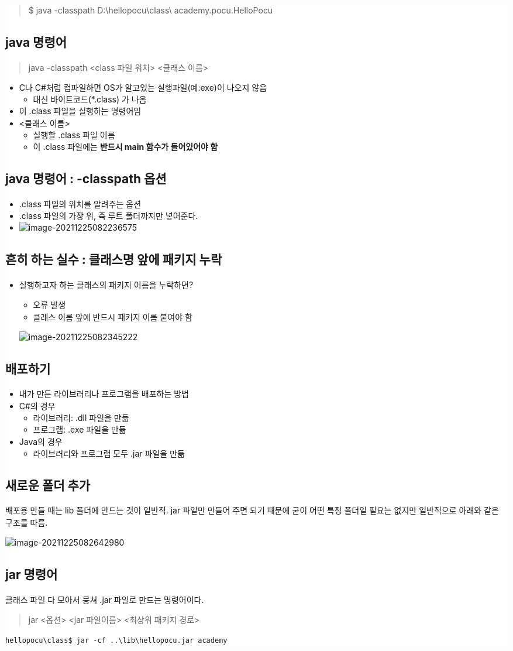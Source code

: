 > $ java -classpath D:\hellopocu\class\ academy.pocu.HelloPocu

## java 명령어

> java -classpath <class 파일 위치> <클래스 이름>

- C나 C#처럼 컴파일하면 OS가 알고있는 실행파일(예:exe)이 나오지 않음
  - 대신 바이트코드(*.class) 가 나옴
- 이 .class 파일을 실행하는 명령어임
- <클래스 이름>
  - 실행할 .class 파일 이름
  - 이 .class 파일에는 **반드시 main 함수가 들어있어야 함**

## java 명령어 : -classpath 옵션

- .class 파일의 위치를 알려주는 옵션
- .class 파일의 가장 위, 즉 루트 폴더까지만 넣어준다.
- ![image-20211225082236575](https://raw.githubusercontent.com/yeonnex/image-server/main/img/image-20211225082236575.png)

## 흔히 하는 실수 : 클래스명 앞에 패키지 누락

- 실행하고자 하는 클래스의 패키지 이름을 누락하면?

  - 오류 발생
  - 클래스 이름 앞에 반드시 패키지 이름 붙여야 함

  ![image-20211225082345222](https://raw.githubusercontent.com/yeonnex/image-server/main/img/image-20211225082345222.png)

## 배포하기

- 내가 만든 라이브러리나 프로그램을 배포하는 방법
- C#의 경우
  - 라이브러리: .dll 파일을 만듦
  - 프로그램: .exe 파일을 만듦
- Java의 경우
  - 라이브러리와 프로그램 모두 .jar 파일을 만듦

## 새로운 폴더 추가

배포용 만들 때는 lib 폴더에 만드는 것이 일반적. jar 파일만 만들어 주면 되기 때문에 굳이 어떤 특정 폴더일 필요는 없지만 일반적으로 아래와 같은 구조를 따름.

![image-20211225082642980](https://raw.githubusercontent.com/yeonnex/image-server/main/img/image-20211225082642980.png)

## jar 명령어

클래스 파일 다 모아서 뭉쳐 .jar 파일로 만드는 명령어이다.

> jar <옵션> <jar 파일이름> <최상위 패키지 경로>

`hellopocu\class$ jar -cf ..\lib\hellopocu.jar academy`
